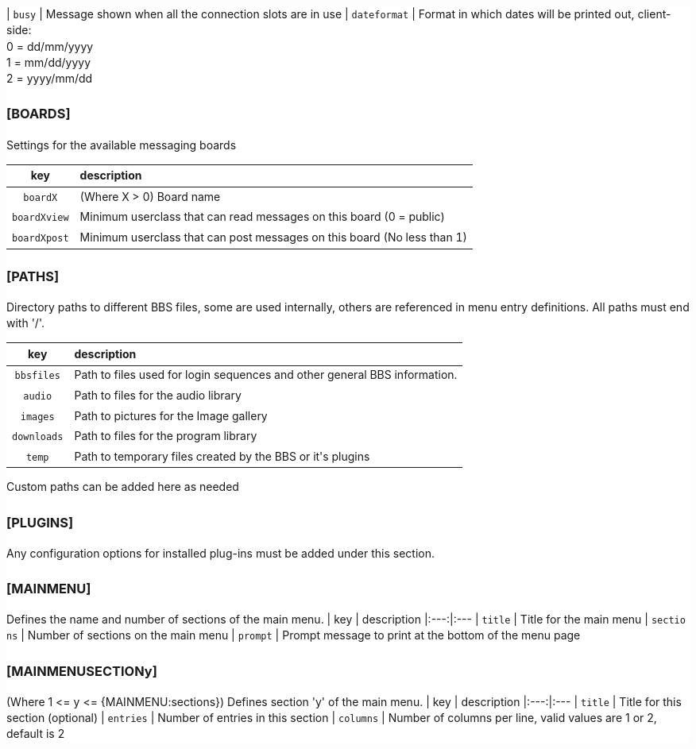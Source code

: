 | `busy` | Message shown when all the connection slots are in use
| `dateformat` | Format in which dates will be printed out, client-side:<br>0 = dd/mm/yyyy<br>1 = mm/dd/yyyy<br>2 = yyyy/mm/dd

### **\[BOARDS\]**
Settings for the available messaging boards

| key | description
|:---:|:---
| `boardX` | (Where X > 0) Board name
| `boardXview` | Minimum userclass that can read messages on this board (0 = public)
| `boardXpost` | Minimum userclass that can post messages on this board (No less than 1)

### **\[PATHS\]**
Directory paths to different BBS files, some are used internally, others are referenced in menu entry definitions. All paths must end with '/'.

| key | description
|:---:|:---
| `bbsfiles` | Path to files used for login sequences and other general BBS information.
| `audio` | Path to files for the audio library
| `images` | Path to pictures for the Image gallery
| `downloads` | Path to files for the program library
| `temp` | Path to temporary files created by the BBS or it's plugins

Custom paths can be added here as needed

### **\[PLUGINS\]**
Any configuration options for installed plug-ins must be added under this section.

### **\[MAINMENU\]**
Defines the name and number of sections of the main menu.
| key | description
|:---:|:---
| `title` | Title for the main menu
| `sections` | Number of sections on the main menu
| `prompt` | Prompt message to print at the bottom of the menu page

### **\[MAINMENUSECTIONy\]**
(Where 1 <= y <= {MAINMENU:sections}) Defines section 'y' of the main menu.
| key | description
|:---:|:---
| `title` | Title for this section (optional)
| `entries` | Number of entries in this section
| `columns` | Number of columns per line, valid values are 1 or 2, default is 2


[^1]: Replace Z in the configuration file parameters with the entry ID number.